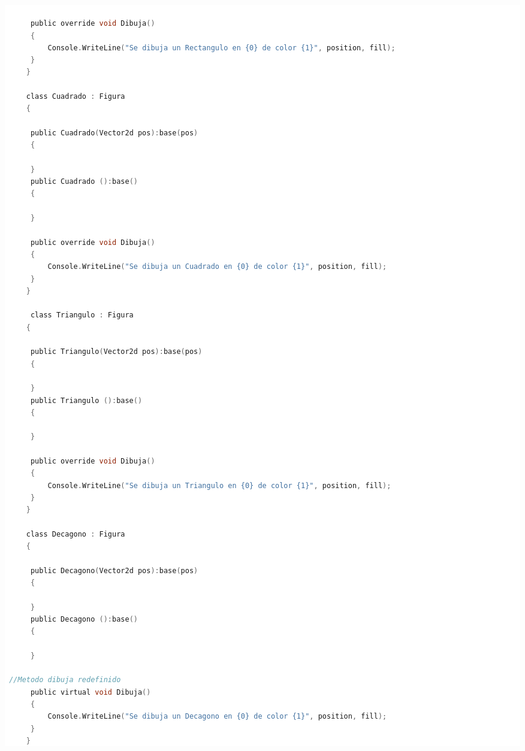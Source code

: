   ```c

        public override void Dibuja()
        {
            Console.WriteLine("Se dibuja un Rectangulo en {0} de color {1}", position, fill);
        }
       }

       class Cuadrado : Figura
       {

        public Cuadrado(Vector2d pos):base(pos)
        {

        }
        public Cuadrado ():base()
        {

        }

        public override void Dibuja()
        {
            Console.WriteLine("Se dibuja un Cuadrado en {0} de color {1}", position, fill);
        }
       }

        class Triangulo : Figura
       {

        public Triangulo(Vector2d pos):base(pos)
        {

        }
        public Triangulo ():base()
        {

        }

        public override void Dibuja()
        {
            Console.WriteLine("Se dibuja un Triangulo en {0} de color {1}", position, fill);
        }
       }

       class Decagono : Figura
       {

        public Decagono(Vector2d pos):base(pos)
        {

        }
        public Decagono ():base()
        {

        }

   //Metodo dibuja redefinido
        public virtual void Dibuja()
        {
            Console.WriteLine("Se dibuja un Decagono en {0} de color {1}", position, fill);
        }
       }


  ```